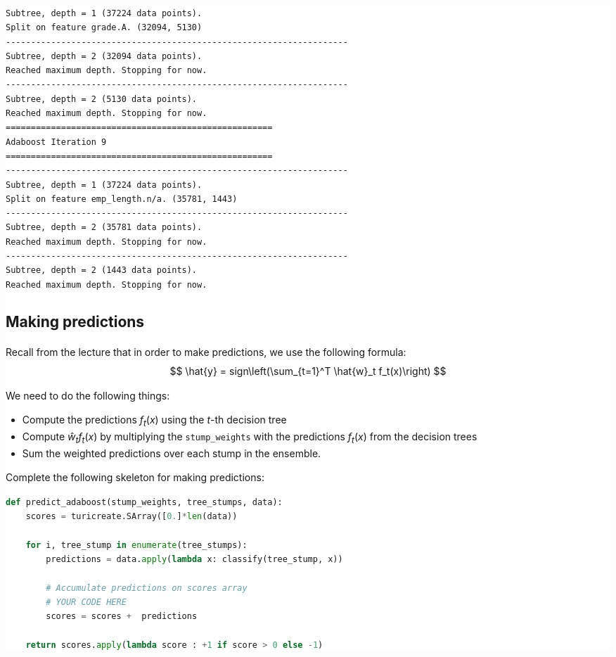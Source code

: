     Subtree, depth = 1 (37224 data points).
    Split on feature grade.A. (32094, 5130)
    --------------------------------------------------------------------
    Subtree, depth = 2 (32094 data points).
    Reached maximum depth. Stopping for now.
    --------------------------------------------------------------------
    Subtree, depth = 2 (5130 data points).
    Reached maximum depth. Stopping for now.
    =====================================================
    Adaboost Iteration 9
    =====================================================
    --------------------------------------------------------------------
    Subtree, depth = 1 (37224 data points).
    Split on feature emp_length.n/a. (35781, 1443)
    --------------------------------------------------------------------
    Subtree, depth = 2 (35781 data points).
    Reached maximum depth. Stopping for now.
    --------------------------------------------------------------------
    Subtree, depth = 2 (1443 data points).
    Reached maximum depth. Stopping for now.


## Making predictions

Recall from the lecture that in order to make predictions, we use the following formula:
$$
\hat{y} = sign\left(\sum_{t=1}^T \hat{w}_t f_t(x)\right)
$$

We need to do the following things:
- Compute the predictions $f_t(x)$ using the $t$-th decision tree
- Compute $\hat{w}_t f_t(x)$ by multiplying the `stump_weights` with the predictions $f_t(x)$ from the decision trees
- Sum the weighted predictions over each stump in the ensemble.

Complete the following skeleton for making predictions:


```python
def predict_adaboost(stump_weights, tree_stumps, data):
    scores = turicreate.SArray([0.]*len(data))
    
    for i, tree_stump in enumerate(tree_stumps):
        predictions = data.apply(lambda x: classify(tree_stump, x))
        
        # Accumulate predictions on scores array
        # YOUR CODE HERE
        scores = scores +  predictions
        
    return scores.apply(lambda score : +1 if score > 0 else -1)
```

